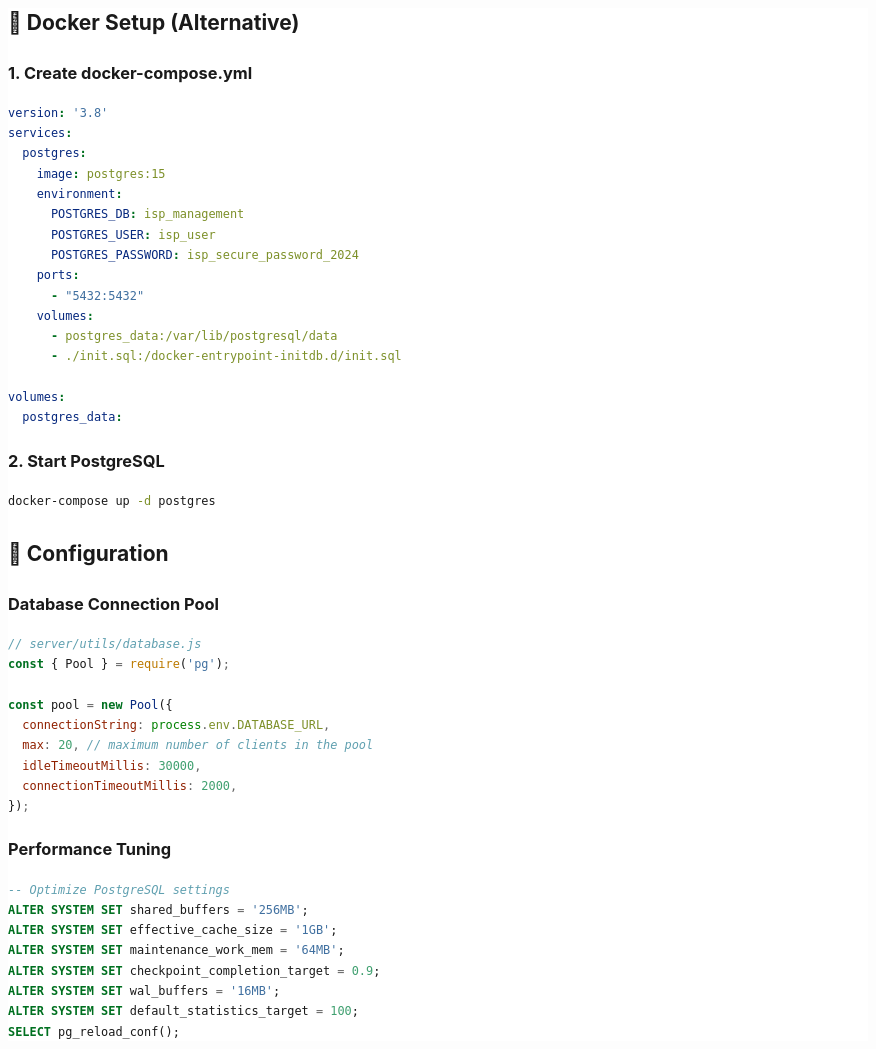 ## 🐳 Docker Setup (Alternative)

### 1. Create docker-compose.yml
```yaml
version: '3.8'
services:
  postgres:
    image: postgres:15
    environment:
      POSTGRES_DB: isp_management
      POSTGRES_USER: isp_user
      POSTGRES_PASSWORD: isp_secure_password_2024
    ports:
      - "5432:5432"
    volumes:
      - postgres_data:/var/lib/postgresql/data
      - ./init.sql:/docker-entrypoint-initdb.d/init.sql

volumes:
  postgres_data:
```

### 2. Start PostgreSQL
```bash
docker-compose up -d postgres
```

## 🔧 Configuration

### Database Connection Pool
```javascript
// server/utils/database.js
const { Pool } = require('pg');

const pool = new Pool({
  connectionString: process.env.DATABASE_URL,
  max: 20, // maximum number of clients in the pool
  idleTimeoutMillis: 30000,
  connectionTimeoutMillis: 2000,
});
```

### Performance Tuning
```sql
-- Optimize PostgreSQL settings
ALTER SYSTEM SET shared_buffers = '256MB';
ALTER SYSTEM SET effective_cache_size = '1GB';
ALTER SYSTEM SET maintenance_work_mem = '64MB';
ALTER SYSTEM SET checkpoint_completion_target = 0.9;
ALTER SYSTEM SET wal_buffers = '16MB';
ALTER SYSTEM SET default_statistics_target = 100;
SELECT pg_reload_conf();
```
